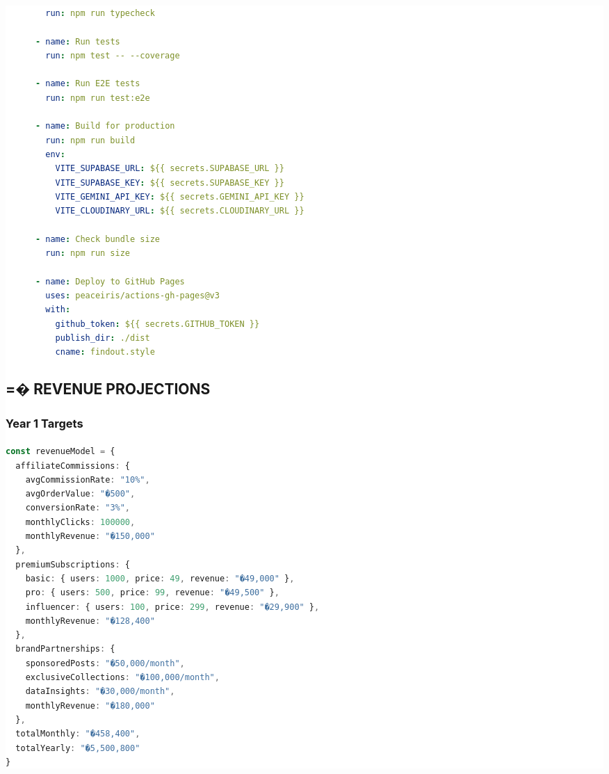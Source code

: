 ```yaml
        run: npm run typecheck
      
      - name: Run tests
        run: npm test -- --coverage
      
      - name: Run E2E tests
        run: npm run test:e2e
      
      - name: Build for production
        run: npm run build
        env:
          VITE_SUPABASE_URL: ${{ secrets.SUPABASE_URL }}
          VITE_SUPABASE_KEY: ${{ secrets.SUPABASE_KEY }}
          VITE_GEMINI_API_KEY: ${{ secrets.GEMINI_API_KEY }}
          VITE_CLOUDINARY_URL: ${{ secrets.CLOUDINARY_URL }}
      
      - name: Check bundle size
        run: npm run size
      
      - name: Deploy to GitHub Pages
        uses: peaceiris/actions-gh-pages@v3
        with:
          github_token: ${{ secrets.GITHUB_TOKEN }}
          publish_dir: ./dist
          cname: findout.style
```

## =� REVENUE PROJECTIONS

### Year 1 Targets
```typescript
const revenueModel = {
  affiliateCommissions: {
    avgCommissionRate: "10%",
    avgOrderValue: "�500",
    conversionRate: "3%",
    monthlyClicks: 100000,
    monthlyRevenue: "�150,000"
  },
  premiumSubscriptions: {
    basic: { users: 1000, price: 49, revenue: "�49,000" },
    pro: { users: 500, price: 99, revenue: "�49,500" },
    influencer: { users: 100, price: 299, revenue: "�29,900" },
    monthlyRevenue: "�128,400"
  },
  brandPartnerships: {
    sponsoredPosts: "�50,000/month",
    exclusiveCollections: "�100,000/month",
    dataInsights: "�30,000/month",
    monthlyRevenue: "�180,000"
  },
  totalMonthly: "�458,400",
  totalYearly: "�5,500,800"
}
```
